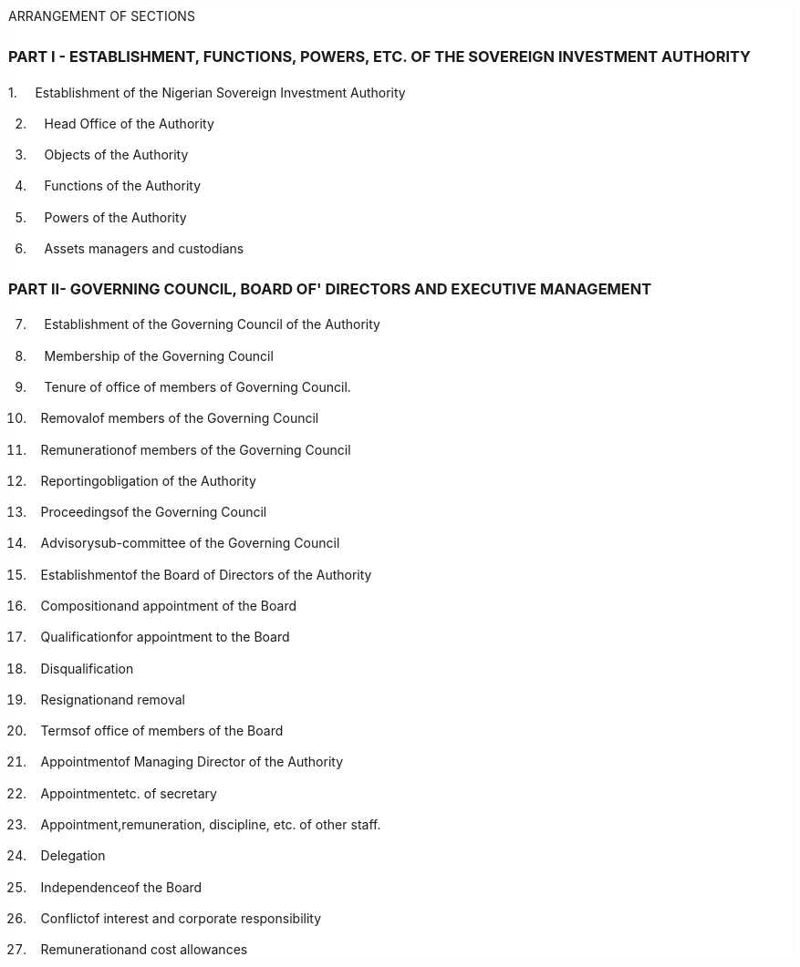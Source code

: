 # 

ARRANGEMENT OF SECTIONS

### PART I - ESTABLISHMENT, FUNCTIONS, POWERS, ETC. OF THE SOVEREIGN INVESTMENT AUTHORITY

1.     Establishment of the Nigerian Sovereign Investment Authority

2.     Head Office of the Authority

3.     Objects of the Authority

4.     Functions of the Authority

5.     Powers of the Authority

6.     Assets managers and custodians

### PART II- GOVERNING COUNCIL, BOARD OF' DIRECTORS AND EXECUTIVE MANAGEMENT

7.     Establishment of the Governing Council of the Authority

8.     Membership of the Governing Council

9.     Tenure of office of members of Governing Council.

10.    Removalof members of the Governing Council

11.    Remunerationof members of the Governing Council

12.    Reportingobligation of the Authority

13.    Proceedingsof the Governing Council

14.    Advisorysub-committee of the Governing Council

15.    Establishmentof the Board of Directors of the Authority

16.    Compositionand appointment of the Board

17.    Qualificationfor appointment to the Board

18.    Disqualification

19.    Resignationand removal

20.    Termsof office of members of the Board

21.    Appointmentof Managing Director of the Authority

22.    Appointmentetc. of secretary

23.    Appointment,remuneration, discipline, etc. of other staff.

24.    Delegation

25.    Independenceof the Board

26.    Conflictof interest and corporate responsibility

27.    Remunerationand cost allowances
